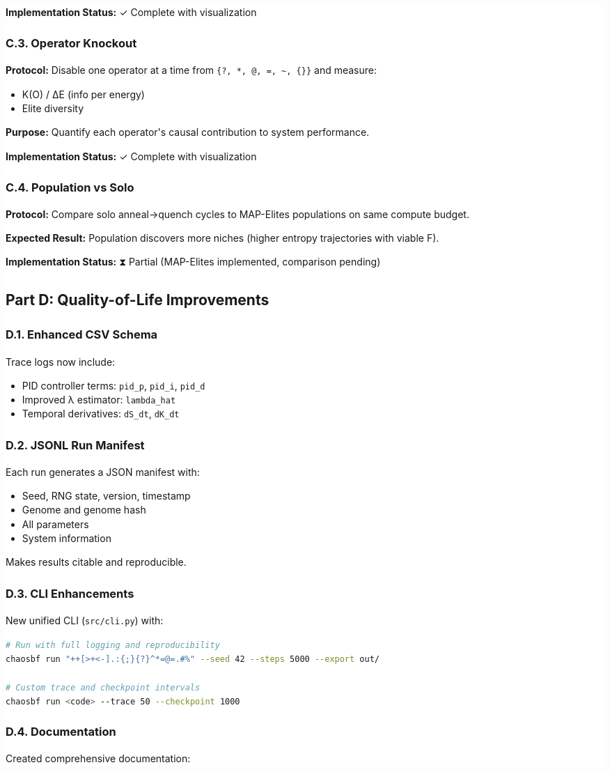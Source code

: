 **Implementation Status:** ✓ Complete with visualization

### C.3. Operator Knockout

**Protocol:** Disable one operator at a time from `{?, *, @, =, ~, {}}` and measure:
- K(O) / ΔE (info per energy)
- Elite diversity

**Purpose:** Quantify each operator's causal contribution to system performance.

**Implementation Status:** ✓ Complete with visualization

### C.4. Population vs Solo

**Protocol:** Compare solo anneal→quench cycles to MAP-Elites populations on same compute budget.

**Expected Result:** Population discovers more niches (higher entropy trajectories with viable F).

**Implementation Status:** ⧗ Partial (MAP-Elites implemented, comparison pending)

## Part D: Quality-of-Life Improvements

### D.1. Enhanced CSV Schema

Trace logs now include:
- PID controller terms: `pid_p`, `pid_i`, `pid_d`
- Improved λ estimator: `lambda_hat`
- Temporal derivatives: `dS_dt`, `dK_dt`

### D.2. JSONL Run Manifest

Each run generates a JSON manifest with:
- Seed, RNG state, version, timestamp
- Genome and genome hash
- All parameters
- System information

Makes results citable and reproducible.

### D.3. CLI Enhancements

New unified CLI (`src/cli.py`) with:

```bash
# Run with full logging and reproducibility
chaosbf run "++[>+<-].:{;}{?}^*=@=.#%" --seed 42 --steps 5000 --export out/

# Custom trace and checkpoint intervals
chaosbf run <code> --trace 50 --checkpoint 1000
```

### D.4. Documentation

Created comprehensive documentation:
